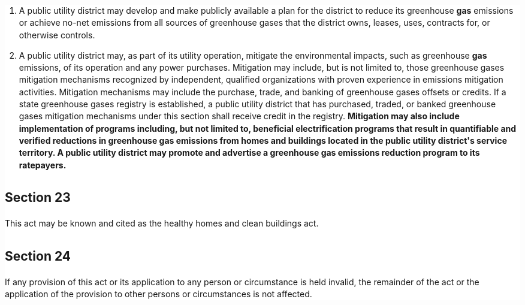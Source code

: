 1. A public utility district may develop and make publicly available a plan for the district to reduce its greenhouse **gas** emissions or achieve no-net emissions from all sources of greenhouse gases that the district owns, leases, uses, contracts for, or otherwise controls.

2. A public utility district may, as part of its utility operation, mitigate the environmental impacts, such as greenhouse **gas** emissions, of its operation and any power purchases. Mitigation may include, but is not limited to, those greenhouse gases mitigation mechanisms recognized by independent, qualified organizations with proven experience in emissions mitigation activities. Mitigation mechanisms may include the purchase, trade, and banking of greenhouse gases offsets or credits. If a state greenhouse gases registry is established, a public utility district that has purchased, traded, or banked greenhouse gases mitigation mechanisms under this section shall receive credit in the registry. **Mitigation may also include implementation of programs including, but not limited to, beneficial electrification programs that result in quantifiable and verified reductions in greenhouse gas emissions from homes and buildings located in the public utility district's service territory. A public utility district may promote and advertise a greenhouse gas emissions reduction program to its ratepayers.**


## Section 23
This act may be known and cited as the healthy homes and clean buildings act.

## Section 24
If any provision of this act or its application to any person or circumstance is held invalid, the remainder of the act or the application of the provision to other persons or circumstances is not affected.
